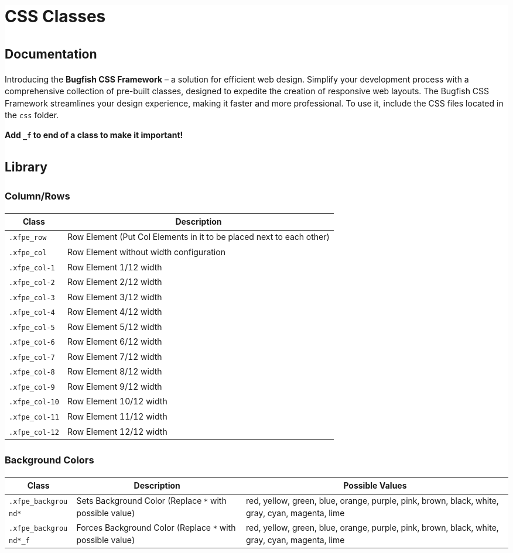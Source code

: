 # CSS Classes


## Documentation
Introducing the **Bugfish CSS Framework** – a solution for efficient web design. Simplify your development process with a comprehensive collection of pre-built classes, designed to expedite the creation of responsive web layouts. The Bugfish CSS Framework streamlines your design experience, making it faster and more professional. To use it, include the CSS files located in the `css` folder.

**Add `_f` to end of a class to make it important!**

## Library

### Column/Rows

| Class         | Description                                         |
|---------------|-----------------------------------------------------|
| `.xfpe_row`   | Row Element (Put Col Elements in it to be placed next to each other) |
| `.xfpe_col`   | Row Element without width configuration            |
| `.xfpe_col-1` | Row Element 1/12 width                              |
| `.xfpe_col-2` | Row Element 2/12 width                              |
| `.xfpe_col-3` | Row Element 3/12 width                              |
| `.xfpe_col-4` | Row Element 4/12 width                              |
| `.xfpe_col-5` | Row Element 5/12 width                              |
| `.xfpe_col-6` | Row Element 6/12 width                              |
| `.xfpe_col-7` | Row Element 7/12 width                              |
| `.xfpe_col-8` | Row Element 8/12 width                              |
| `.xfpe_col-9` | Row Element 9/12 width                              |
| `.xfpe_col-10`| Row Element 10/12 width                             |
| `.xfpe_col-11`| Row Element 11/12 width                             |
| `.xfpe_col-12`| Row Element 12/12 width                             |

### Background Colors

| Class                | Description                             | Possible Values                                              |
|----------------------|-----------------------------------------|--------------------------------------------------------------|
| `.xfpe_background*`  | Sets Background Color (Replace `*` with possible value) | red, yellow, green, blue, orange, purple, pink, brown, black, white, gray, cyan, magenta, lime |
| `.xfpe_background*_f`| Forces Background Color (Replace `*` with possible value) | red, yellow, green, blue, orange, purple, pink, brown, black, white, gray, cyan, magenta, lime |
